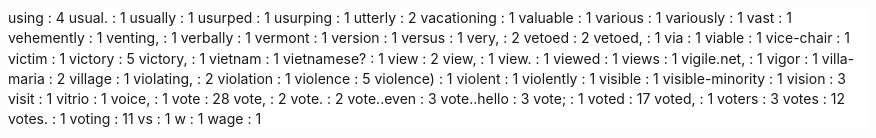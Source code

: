 using : 4
usual. : 1
usually : 1
usurped : 1
usurping : 1
utterly : 2
vacationing : 1
valuable : 1
various : 1
variously : 1
vast : 1
vehemently : 1
venting, : 1
verbally : 1
vermont : 1
version : 1
versus : 1
very, : 2
vetoed : 2
vetoed, : 1
via : 1
viable : 1
vice-chair : 1
victim : 1
victory : 5
victory, : 1
vietnam : 1
vietnamese? : 1
view : 2
view, : 1
view. : 1
viewed : 1
views : 1
vigile.net, : 1
vigor : 1
villa-maria : 2
village : 1
violating, : 2
violation : 1
violence : 5
violence) : 1
violent : 1
violently : 1
visible : 1
visible-minority : 1
vision : 3
visit : 1
vitrio : 1
voice, : 1
vote : 28
vote, : 2
vote. : 2
vote..even : 3
vote..hello : 3
vote; : 1
voted : 17
voted, : 1
voters : 3
votes : 12
votes. : 1
voting : 11
vs : 1
w : 1
wage : 1